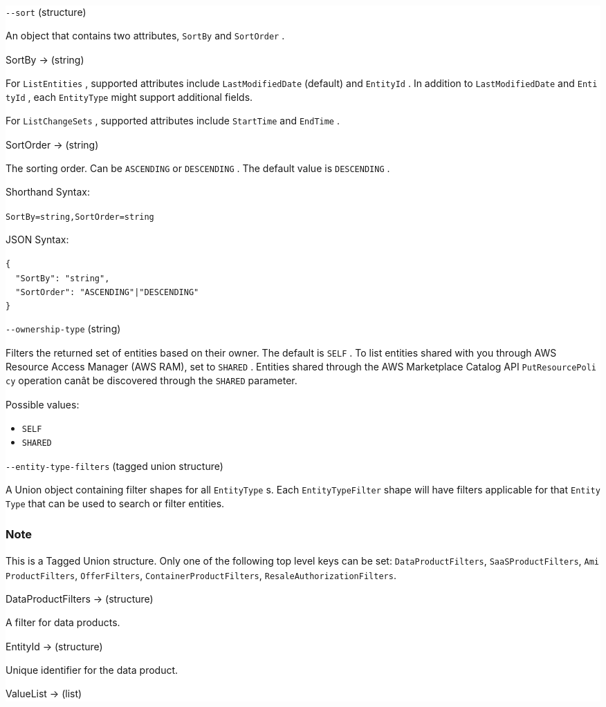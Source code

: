 `--sort` (structure)

An object that contains two attributes, `SortBy` and `SortOrder` .

SortBy -> (string)

For `ListEntities` , supported attributes include `LastModifiedDate` (default) and `EntityId` . In addition to `LastModifiedDate` and `EntityId` , each `EntityType` might support additional fields.

For `ListChangeSets` , supported attributes include `StartTime` and `EndTime` .

SortOrder -> (string)

The sorting order. Can be `ASCENDING` or `DESCENDING` . The default value is `DESCENDING` .

Shorthand Syntax:

```
SortBy=string,SortOrder=string
```

JSON Syntax:

```
{
  "SortBy": "string",
  "SortOrder": "ASCENDING"|"DESCENDING"
}
```

`--ownership-type` (string)

Filters the returned set of entities based on their owner. The default is `SELF` . To list entities shared with you through AWS Resource Access Manager (AWS RAM), set to `SHARED` . Entities shared through the AWS Marketplace Catalog API `PutResourcePolicy` operation canât be discovered through the `SHARED` parameter.

Possible values:

- `SELF`
- `SHARED`

`--entity-type-filters` (tagged union structure)

A Union object containing filter shapes for all `EntityType` s. Each `EntityTypeFilter` shape will have filters applicable for that `EntityType` that can be used to search or filter entities.

### Note

This is a Tagged Union structure. Only one of the following top level keys can be set: `DataProductFilters`, `SaaSProductFilters`, `AmiProductFilters`, `OfferFilters`, `ContainerProductFilters`, `ResaleAuthorizationFilters`.

DataProductFilters -> (structure)

A filter for data products.

EntityId -> (structure)

Unique identifier for the data product.

ValueList -> (list)
